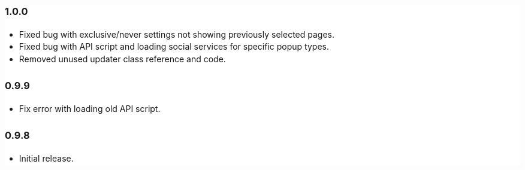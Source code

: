 ### 1.0.0
* Fixed bug with exclusive/never settings not showing previously selected pages.
* Fixed bug with API script and loading social services for specific popup types.
* Removed unused updater class reference and code.

### 0.9.9
* Fix error with loading old API script.

### 0.9.8
* Initial release.
